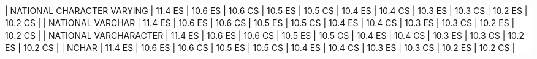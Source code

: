 | [NATIONAL CHARACTER VARYING](string-data-types/national-character-varying.md) | [11.4 ES](server-versions/data-types-for-mariadb-enterprise-server-11-4.md) | [10.6 ES](server-versions/data-types-for-mariadb-enterprise-server-10-6.md) | [10.6 CS](server-versions/data-types-for-mariadb-community-server-10-6.md) | [10.5 ES](server-versions/data-types-for-mariadb-enterprise-server-10-5.md) | [10.5 CS](server-versions/data-types-for-mariadb-community-server-10-5.md) | [10.4 ES](https://github.com/mariadb-corporation/docs-server/blob/test/server/reference/data-types/data-types-for-mariadb-enterprise-server-10-4/README.md) | [10.4 CS](https://github.com/mariadb-corporation/docs-server/blob/test/server/reference/data-types/data-types-for-mariadb-community-server-10-4/README.md) | [10.3 ES](https://github.com/mariadb-corporation/docs-server/blob/test/server/reference/data-types/data-types-for-mariadb-enterprise-server-10-3/README.md) | [10.3 CS](https://github.com/mariadb-corporation/docs-server/blob/test/server/reference/data-types/data-types-for-mariadb-community-server-10-3/README.md) | [10.2 ES](https://github.com/mariadb-corporation/docs-server/blob/test/server/reference/data-types/data-types-for-mariadb-enterprise-server-10-2/README.md) | [10.2 CS](https://github.com/mariadb-corporation/docs-server/blob/test/server/reference/data-types/data-types-for-mariadb-community-server-10-2/README.md) |
| [NATIONAL VARCHAR](string-data-types/national-varchar.md)                     | [11.4 ES](server-versions/data-types-for-mariadb-enterprise-server-11-4.md) | [10.6 ES](server-versions/data-types-for-mariadb-enterprise-server-10-6.md) | [10.6 CS](server-versions/data-types-for-mariadb-community-server-10-6.md) | [10.5 ES](server-versions/data-types-for-mariadb-enterprise-server-10-5.md) | [10.5 CS](server-versions/data-types-for-mariadb-community-server-10-5.md) | [10.4 ES](https://github.com/mariadb-corporation/docs-server/blob/test/server/reference/data-types/data-types-for-mariadb-enterprise-server-10-4/README.md) | [10.4 CS](https://github.com/mariadb-corporation/docs-server/blob/test/server/reference/data-types/data-types-for-mariadb-community-server-10-4/README.md) | [10.3 ES](https://github.com/mariadb-corporation/docs-server/blob/test/server/reference/data-types/data-types-for-mariadb-enterprise-server-10-3/README.md) | [10.3 CS](https://github.com/mariadb-corporation/docs-server/blob/test/server/reference/data-types/data-types-for-mariadb-community-server-10-3/README.md) | [10.2 ES](https://github.com/mariadb-corporation/docs-server/blob/test/server/reference/data-types/data-types-for-mariadb-enterprise-server-10-2/README.md) | [10.2 CS](https://github.com/mariadb-corporation/docs-server/blob/test/server/reference/data-types/data-types-for-mariadb-community-server-10-2/README.md) |
| [NATIONAL VARCHARACTER](string-data-types/national-varcharacter.md)           | [11.4 ES](server-versions/data-types-for-mariadb-enterprise-server-11-4.md) | [10.6 ES](server-versions/data-types-for-mariadb-enterprise-server-10-6.md) | [10.6 CS](server-versions/data-types-for-mariadb-community-server-10-6.md) | [10.5 ES](server-versions/data-types-for-mariadb-enterprise-server-10-5.md) | [10.5 CS](server-versions/data-types-for-mariadb-community-server-10-5.md) | [10.4 ES](https://github.com/mariadb-corporation/docs-server/blob/test/server/reference/data-types/data-types-for-mariadb-enterprise-server-10-4/README.md) | [10.4 CS](https://github.com/mariadb-corporation/docs-server/blob/test/server/reference/data-types/data-types-for-mariadb-community-server-10-4/README.md) | [10.3 ES](https://github.com/mariadb-corporation/docs-server/blob/test/server/reference/data-types/data-types-for-mariadb-enterprise-server-10-3/README.md) | [10.3 CS](https://github.com/mariadb-corporation/docs-server/blob/test/server/reference/data-types/data-types-for-mariadb-community-server-10-3/README.md) | [10.2 ES](https://github.com/mariadb-corporation/docs-server/blob/test/server/reference/data-types/data-types-for-mariadb-enterprise-server-10-2/README.md) | [10.2 CS](https://github.com/mariadb-corporation/docs-server/blob/test/server/reference/data-types/data-types-for-mariadb-community-server-10-2/README.md) |
| [NCHAR](string-data-types/nchar.md)                                           | [11.4 ES](server-versions/data-types-for-mariadb-enterprise-server-11-4.md) | [10.6 ES](server-versions/data-types-for-mariadb-enterprise-server-10-6.md) | [10.6 CS](server-versions/data-types-for-mariadb-community-server-10-6.md) | [10.5 ES](server-versions/data-types-for-mariadb-enterprise-server-10-5.md) | [10.5 CS](server-versions/data-types-for-mariadb-community-server-10-5.md) | [10.4 ES](https://github.com/mariadb-corporation/docs-server/blob/test/server/reference/data-types/data-types-for-mariadb-enterprise-server-10-4/README.md) | [10.4 CS](https://github.com/mariadb-corporation/docs-server/blob/test/server/reference/data-types/data-types-for-mariadb-community-server-10-4/README.md) | [10.3 ES](https://github.com/mariadb-corporation/docs-server/blob/test/server/reference/data-types/data-types-for-mariadb-enterprise-server-10-3/README.md) | [10.3 CS](https://github.com/mariadb-corporation/docs-server/blob/test/server/reference/data-types/data-types-for-mariadb-community-server-10-3/README.md) | [10.2 ES](https://github.com/mariadb-corporation/docs-server/blob/test/server/reference/data-types/data-types-for-mariadb-enterprise-server-10-2/README.md) | [10.2 CS](https://github.com/mariadb-corporation/docs-server/blob/test/server/reference/data-types/data-types-for-mariadb-community-server-10-2/README.md) |